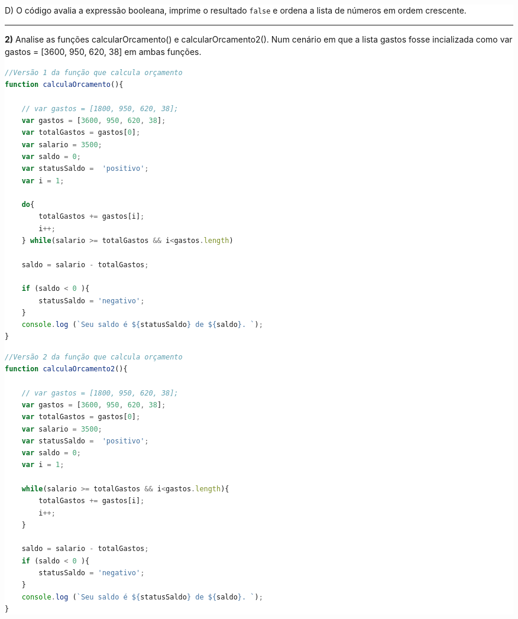 D) O código avalia a expressão booleana, imprime o resultado `false` e ordena a lista de números em ordem crescente.


______

**2)** Analise as funções calcularOrcamento() e calcularOrcamento2(). Num cenário em que a lista gastos fosse incializada como var gastos = [3600, 950, 620, 38] em ambas funções.

```javascript
//Versão 1 da função que calcula orçamento
function calculaOrcamento(){

    // var gastos = [1800, 950, 620, 38];
    var gastos = [3600, 950, 620, 38];
    var totalGastos = gastos[0];
    var salario = 3500;
    var saldo = 0; 
    var statusSaldo =  'positivo';
    var i = 1;

    do{
        totalGastos += gastos[i];
        i++;
    } while(salario >= totalGastos && i<gastos.length)
    
    saldo = salario - totalGastos;

    if (saldo < 0 ){
        statusSaldo = 'negativo';
    } 
    console.log (`Seu saldo é ${statusSaldo} de ${saldo}. `);
}
```

```javascript
//Versão 2 da função que calcula orçamento
function calculaOrcamento2(){

    // var gastos = [1800, 950, 620, 38];
    var gastos = [3600, 950, 620, 38];
    var totalGastos = gastos[0];
    var salario = 3500;
    var statusSaldo =  'positivo';
    var saldo = 0;
    var i = 1;

    while(salario >= totalGastos && i<gastos.length){
        totalGastos += gastos[i];
        i++;
    }

    saldo = salario - totalGastos;
    if (saldo < 0 ){
        statusSaldo = 'negativo';
    } 
    console.log (`Seu saldo é ${statusSaldo} de ${saldo}. `);
}
```
